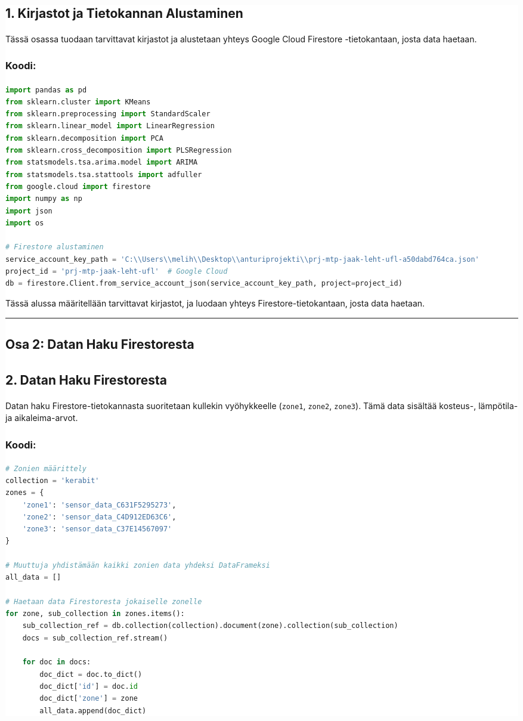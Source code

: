 ## 1. Kirjastot ja Tietokannan Alustaminen

Tässä osassa tuodaan tarvittavat kirjastot ja alustetaan yhteys Google Cloud Firestore -tietokantaan, josta data haetaan.

### Koodi:

```python
import pandas as pd
from sklearn.cluster import KMeans
from sklearn.preprocessing import StandardScaler
from sklearn.linear_model import LinearRegression
from sklearn.decomposition import PCA
from sklearn.cross_decomposition import PLSRegression
from statsmodels.tsa.arima.model import ARIMA
from statsmodels.tsa.stattools import adfuller
from google.cloud import firestore
import numpy as np
import json
import os

# Firestore alustaminen
service_account_key_path = 'C:\\Users\\melih\\Desktop\\anturiprojekti\\prj-mtp-jaak-leht-ufl-a50dabd764ca.json'
project_id = 'prj-mtp-jaak-leht-ufl'  # Google Cloud
db = firestore.Client.from_service_account_json(service_account_key_path, project=project_id)
```
Tässä alussa määritellään tarvittavat kirjastot, ja luodaan yhteys Firestore-tietokantaan, josta data haetaan.


---

## Osa 2: **Datan Haku Firestoresta**

## 2. Datan Haku Firestoresta

Datan haku Firestore-tietokannasta suoritetaan kullekin vyöhykkeelle (`zone1`, `zone2`, `zone3`). Tämä data sisältää kosteus-, lämpötila- ja aikaleima-arvot.

### Koodi:

```python
# Zonien määrittely
collection = 'kerabit'
zones = {
    'zone1': 'sensor_data_C631F5295273',
    'zone2': 'sensor_data_C4D912ED63C6',
    'zone3': 'sensor_data_C37E14567097'
}

# Muuttuja yhdistämään kaikki zonien data yhdeksi DataFrameksi
all_data = []

# Haetaan data Firestoresta jokaiselle zonelle
for zone, sub_collection in zones.items():
    sub_collection_ref = db.collection(collection).document(zone).collection(sub_collection)
    docs = sub_collection_ref.stream()
    
    for doc in docs:
        doc_dict = doc.to_dict()
        doc_dict['id'] = doc.id
        doc_dict['zone'] = zone
        all_data.append(doc_dict)
```